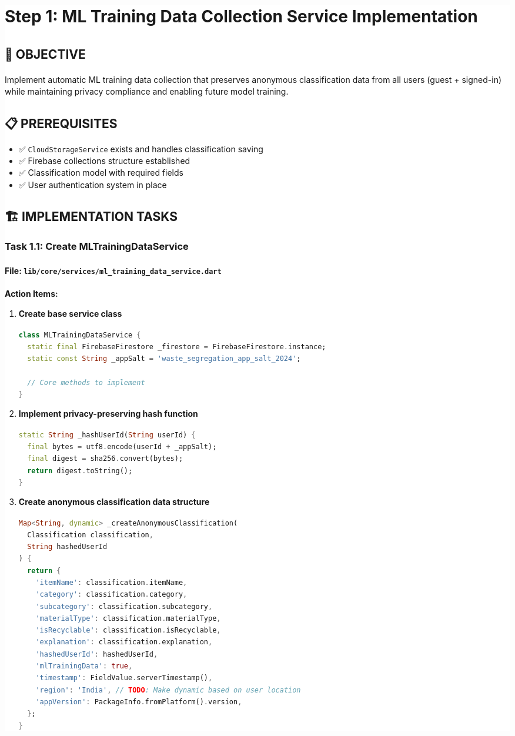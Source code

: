 # Step 1: ML Training Data Collection Service Implementation

## 🎯 **OBJECTIVE**
Implement automatic ML training data collection that preserves anonymous classification data from all users (guest + signed-in) while maintaining privacy compliance and enabling future model training.

## 📋 **PREREQUISITES**
- ✅ `CloudStorageService` exists and handles classification saving
- ✅ Firebase collections structure established
- ✅ Classification model with required fields
- ✅ User authentication system in place

## 🏗️ **IMPLEMENTATION TASKS**

### **Task 1.1: Create MLTrainingDataService**

#### **File: `lib/core/services/ml_training_data_service.dart`**

**Action Items:**
1. **Create base service class**
   ```dart
   class MLTrainingDataService {
     static final FirebaseFirestore _firestore = FirebaseFirestore.instance;
     static const String _appSalt = 'waste_segregation_app_salt_2024';
     
     // Core methods to implement
   }
   ```

2. **Implement privacy-preserving hash function**
   ```dart
   static String _hashUserId(String userId) {
     final bytes = utf8.encode(userId + _appSalt);
     final digest = sha256.convert(bytes);
     return digest.toString();
   }
   ```

3. **Create anonymous classification data structure**
   ```dart
   Map<String, dynamic> _createAnonymousClassification(
     Classification classification, 
     String hashedUserId
   ) {
     return {
       'itemName': classification.itemName,
       'category': classification.category,
       'subcategory': classification.subcategory,
       'materialType': classification.materialType,
       'isRecyclable': classification.isRecyclable,
       'explanation': classification.explanation,
       'hashedUserId': hashedUserId,
       'mlTrainingData': true,
       'timestamp': FieldValue.serverTimestamp(),
       'region': 'India', // TODO: Make dynamic based on user location
       'appVersion': PackageInfo.fromPlatform().version,
     };
   }
   ```
